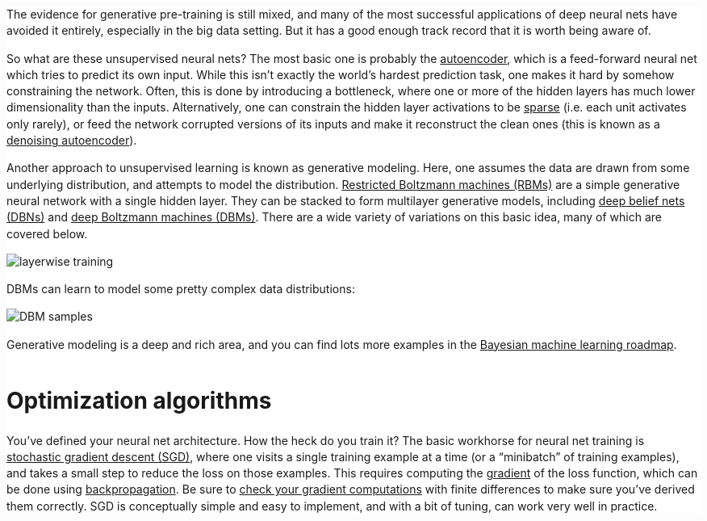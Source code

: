 The evidence for generative pre-training is still mixed, and many of the
most successful applications of deep neural nets have avoided it
entirely, especially in the big data setting. But it has a good enough
track record that it is worth being aware of.

So what are these unsupervised neural nets? The most basic one is
probably the
[autoencoder](http://www.sciencemag.org/content/313/5786/504.short),
which is a feed-forward neural net which tries to predict its own input.
While this isn’t exactly the world’s hardest prediction task, one makes
it hard by somehow constraining the network. Often, this is done by
introducing a bottleneck, where one or more of the hidden layers has
much lower dimensionality than the inputs. Alternatively, one can
constrain the hidden layer activations to be
[sparse](http://machinelearning.wustl.edu/mlpapers/paper_files/NIPS2006_804.pdf)
(i.e. each unit activates only rarely), or feed the network corrupted
versions of its inputs and make it reconstruct the clean ones (this is
known as a [denoising
autoencoder](http://machinelearning.org/archive/icml2008/papers/592.pdf)).

Another approach to unsupervised learning is known as generative
modeling. Here, one assumes the data are drawn from some underlying
distribution, and attempts to model the distribution. [Restricted
Boltzmann machines (RBMs)](/concepts/restricted_boltzmann_machines) are
a simple generative neural network with a single hidden layer. They can
be stacked to form multilayer generative models, including [deep belief
nets (DBNs)](/concepts/deep_belief_networks) and [deep Boltzmann
machines
(DBMs)](http://machinelearning.wustl.edu/mlpapers/paper_files/AISTATS09_SalakhutdinovH.pdf).
There are a wide variety of variations on this basic idea, many of which
are covered below.

![layerwise training](http://i.imgur.com/7JJxhT7.png)

DBMs can learn to model some pretty complex data distributions:

![DBM samples](http://i.imgur.com/JNFgTKR.png)

Generative modeling is a deep and rich area, and you can find lots more
examples in the [Bayesian machine learning
roadmap](http://www.metacademy.org/roadmaps/rgrosse/bayesian_machine_learning).

Optimization algorithms
=======================

You’ve defined your neural net architecture. How the heck do you train
it? The basic workhorse for neural net training is [stochastic gradient
descent (SGD)](/concepts/stochastic_gradient_descent), where one visits
a single training example at a time (or a “minibatch” of training
examples), and takes a small step to reduce the loss on those examples.
This requires computing the [gradient](/concepts/gradient) of the loss
function, which can be done using
[backpropagation](/concepts/backpropagation). Be sure to [check your
gradient
computations](http://ufldl.stanford.edu/wiki/index.php/Gradient_checking_and_advanced_optimization)
with finite differences to make sure you’ve derived them correctly. SGD
is conceptually simple and easy to implement, and with a bit of tuning,
can work very well in practice.
